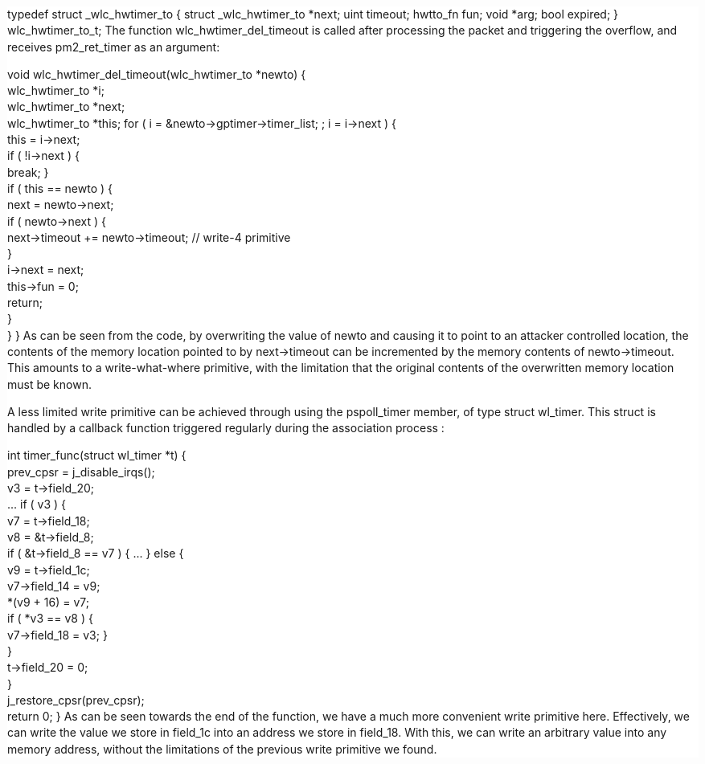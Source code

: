 typedef struct _wlc_hwtimer_to { 
  struct _wlc_hwtimer_to *next; 
  uint timeout; hwtto_fn fun; 
  void *arg; bool expired;
} wlc_hwtimer_to_t;
The function wlc_hwtimer_del_timeout is called after processing the packet and triggering the overflow, and receives pm2_ret_timer as an argument:

void wlc_hwtimer_del_timeout(wlc_hwtimer_to *newto) {  
  wlc_hwtimer_to *i;  
  wlc_hwtimer_to *next;   
  wlc_hwtimer_to *this;
  for ( i = &newto->gptimer->timer_list; ; i = i->next )  {    
    this = i->next;    
    if ( !i->next ) {      
      break; }    
    if ( this == newto ) {      
      next = newto->next;      
      if ( newto->next ) {        
        next->timeout += newto->timeout; // write-4 primitive   
      }      
      i->next = next;      
      this->fun = 0;      
      return;    
    }  
  }
}
As can be seen from the code, by overwriting the value of newto and causing it to point to an attacker controlled location, the contents of the memory location pointed to by next->timeout can be incremented by the memory contents of newto->timeout. This amounts to a write-what-where primitive, with the limitation that the original contents of the overwritten memory location must be known.

A less limited write primitive can be achieved through using the pspoll_timer member, of type struct wl_timer. This struct is handled by a callback function triggered regularly during the association process :

int timer_func(struct wl_timer *t) {  
  prev_cpsr = j_disable_irqs();  
  v3 = t->field_20;    
  ...
  if ( v3 ) {    
    v7 = t->field_18;    
    v8 = &t->field_8;    
    if ( &t->field_8 == v7 ) {
      ... 
    } else {      
      v9 = t->field_1c;      
      v7->field_14 = v9;      
      *(v9 + 16) = v7;      
      if ( *v3 == v8 ) {        
        v7->field_18 = v3; 
      }    
    }    
    t->field_20 = 0;  
  }  
  j_restore_cpsr(prev_cpsr);  
  return 0;
}
As can be seen towards the end of the function, we have a much more convenient write primitive here. Effectively, we can write the value we store in field_1c into an address we store in field_18. With this, we can write an arbitrary value into any memory address, without the limitations of the previous write primitive we found.
